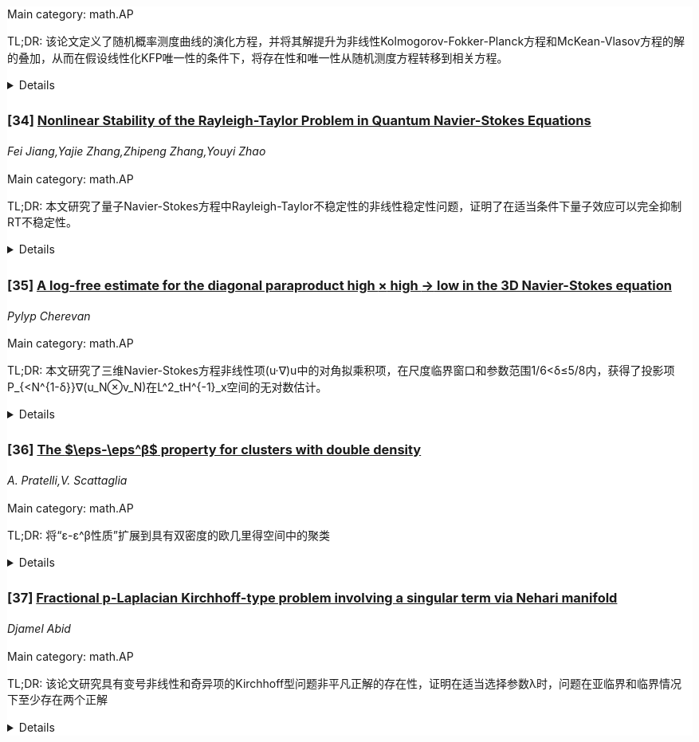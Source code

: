 Main category: math.AP

TL;DR: 该论文定义了随机概率测度曲线的演化方程，并将其解提升为非线性Kolmogorov-Fokker-Planck方程和McKean-Vlasov方程的解的叠加，从而在假设线性化KFP唯一性的条件下，将存在性和唯一性从随机测度方程转移到相关方程。


<details><summary>Details</summary></details>


### [34] [Nonlinear Stability of the Rayleigh-Taylor Problem in Quantum Navier-Stokes Equations](https://arxiv.org/abs/2510.07695)
*Fei Jiang,Yajie Zhang,Zhipeng Zhang,Youyi Zhao*

Main category: math.AP

TL;DR: 本文研究了量子Navier-Stokes方程中Rayleigh-Taylor不稳定性的非线性稳定性问题，证明了在适当条件下量子效应可以完全抑制RT不稳定性。


<details><summary>Details</summary></details>


### [35] [A log-free estimate for the diagonal paraproduct high $\times$ high $\to$ low in the 3D Navier-Stokes equation](https://arxiv.org/abs/2510.07848)
*Pylyp Cherevan*

Main category: math.AP

TL;DR: 本文研究了三维Navier-Stokes方程非线性项(u·∇)u中的对角拟乘积项，在尺度临界窗口和参数范围1/6<δ≤5/8内，获得了投影项P_{<N^{1-δ}}∇(u_N⊗v_N)在L^2_tH^{-1}_x空间的无对数估计。


<details><summary>Details</summary></details>


### [36] [The $\eps-\eps^β$ property for clusters with double density](https://arxiv.org/abs/2510.07907)
*A. Pratelli,V. Scattaglia*

Main category: math.AP

TL;DR: 将“ε-ε^β性质”扩展到具有双密度的欧几里得空间中的聚类


<details><summary>Details</summary></details>


### [37] [Fractional p-Laplacian Kirchhoff-type problem involving a singular term via Nehari manifold](https://arxiv.org/abs/2510.07911)
*Djamel Abid*

Main category: math.AP

TL;DR: 该论文研究具有变号非线性和奇异项的Kirchhoff型问题非平凡正解的存在性，证明在适当选择参数λ时，问题在亚临界和临界情况下至少存在两个正解


<details><summary>Details</summary></details>

